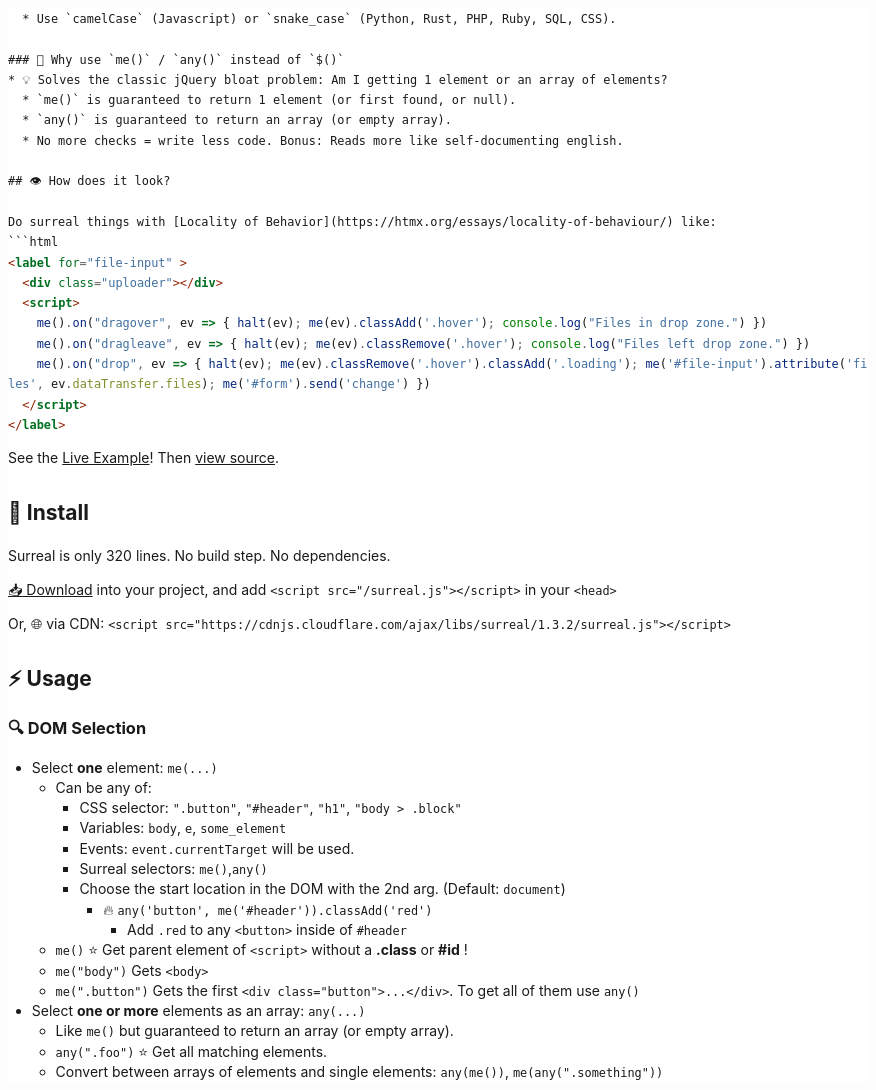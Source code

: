 ```html
  * Use `camelCase` (Javascript) or `snake_case` (Python, Rust, PHP, Ruby, SQL, CSS).

### 🤔 Why use `me()` / `any()` instead of `$()`
* 💡 Solves the classic jQuery bloat problem: Am I getting 1 element or an array of elements?
  * `me()` is guaranteed to return 1 element (or first found, or null).
  * `any()` is guaranteed to return an array (or empty array).
  * No more checks = write less code. Bonus: Reads more like self-documenting english.

## 👁️ How does it look?

Do surreal things with [Locality of Behavior](https://htmx.org/essays/locality-of-behaviour/) like:
```html
<label for="file-input" >
  <div class="uploader"></div>
  <script>
    me().on("dragover", ev => { halt(ev); me(ev).classAdd('.hover'); console.log("Files in drop zone.") })
    me().on("dragleave", ev => { halt(ev); me(ev).classRemove('.hover'); console.log("Files left drop zone.") })
    me().on("drop", ev => { halt(ev); me(ev).classRemove('.hover').classAdd('.loading'); me('#file-input').attribute('files', ev.dataTransfer.files); me('#form').send('change') })
  </script>
</label>
```

See the [Live Example](https://gnat.github.io/surreal/example.html)! Then [view source](https://github.com/gnat/surreal/blob/main/example.html).

## 🎁 Install

Surreal is only 320 lines. No build step. No dependencies.

[📥 Download](https://raw.githubusercontent.com/gnat/surreal/main/surreal.js) into your project, and add `<script src="/surreal.js"></script>` in your `<head>`

Or, 🌐 via CDN: `<script src="https://cdnjs.cloudflare.com/ajax/libs/surreal/1.3.2/surreal.js"></script>`

## ⚡ Usage

### <a name="selectors"></a>🔍️ DOM Selection

* Select **one** element: `me(...)`
  * Can be any of:
    * CSS selector: `".button"`, `"#header"`, `"h1"`, `"body > .block"`
    * Variables: `body`, `e`, `some_element`
    * Events: `event.currentTarget` will be used.
    * Surreal selectors: `me()`,`any()`
    * Choose the start location in the DOM with the 2nd arg. (Default: `document`)
      * 🔥 `any('button', me('#header')).classAdd('red')`
        * Add `.red` to any `<button>` inside of `#header`
  * `me()` ⭐ Get parent element of `<script>` without a **.class** or **#id** !
  * `me("body")` Gets `<body>`
  * `me(".button")` Gets the first `<div class="button">...</div>`. To get all of them use `any()`
* Select **one or more** elements as an array: `any(...)`
  * Like `me()` but guaranteed to return an array (or empty array). 
  * `any(".foo")` ⭐ Get all matching elements.
  * Convert between arrays of elements and single elements: `any(me())`, `me(any(".something"))`
